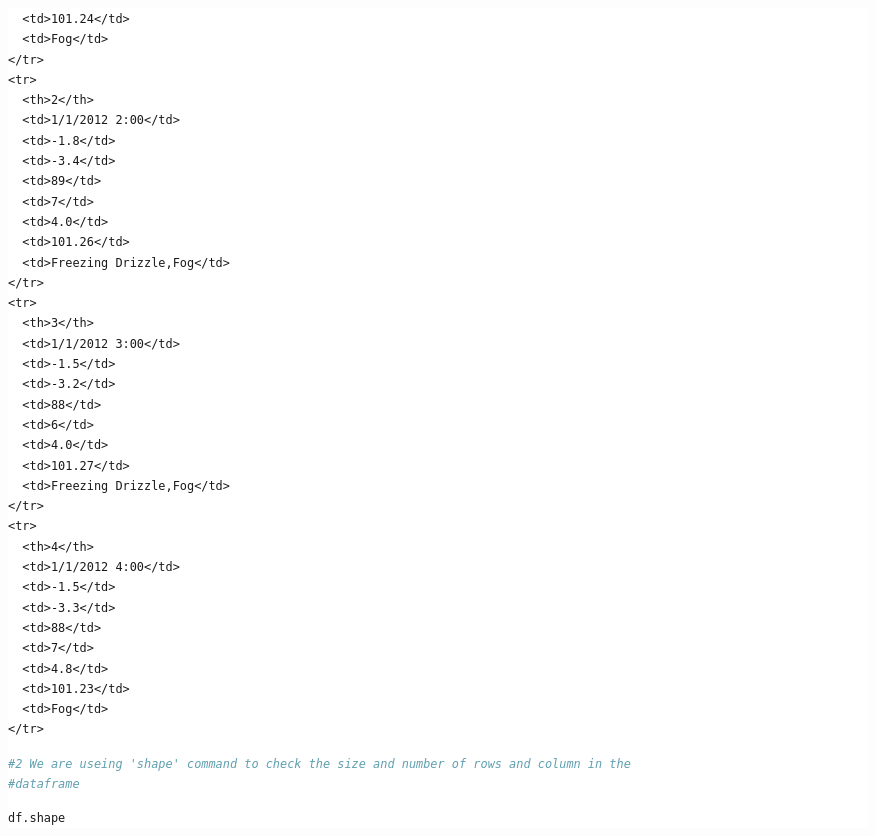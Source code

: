       <td>101.24</td>
      <td>Fog</td>
    </tr>
    <tr>
      <th>2</th>
      <td>1/1/2012 2:00</td>
      <td>-1.8</td>
      <td>-3.4</td>
      <td>89</td>
      <td>7</td>
      <td>4.0</td>
      <td>101.26</td>
      <td>Freezing Drizzle,Fog</td>
    </tr>
    <tr>
      <th>3</th>
      <td>1/1/2012 3:00</td>
      <td>-1.5</td>
      <td>-3.2</td>
      <td>88</td>
      <td>6</td>
      <td>4.0</td>
      <td>101.27</td>
      <td>Freezing Drizzle,Fog</td>
    </tr>
    <tr>
      <th>4</th>
      <td>1/1/2012 4:00</td>
      <td>-1.5</td>
      <td>-3.3</td>
      <td>88</td>
      <td>7</td>
      <td>4.8</td>
      <td>101.23</td>
      <td>Fog</td>
    </tr>
  </tbody>
</table>
</div>






```python
#2 We are useing 'shape' command to check the size and number of rows and column in the 
#dataframe
```


```python
df.shape
```

